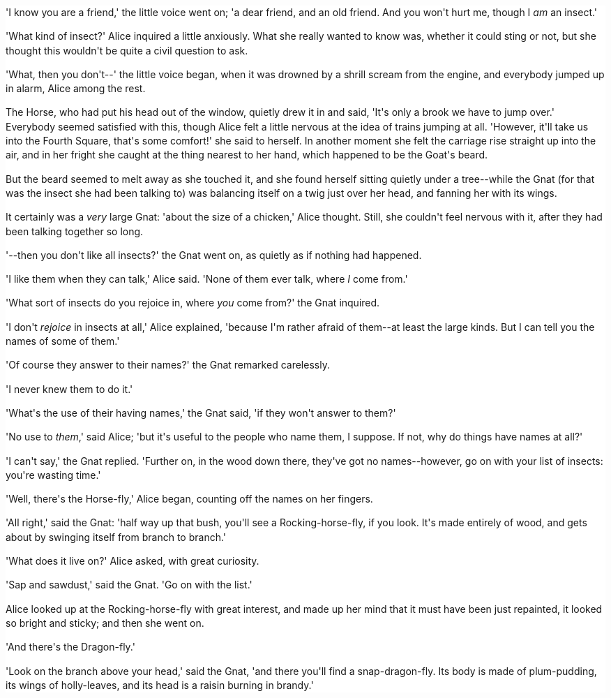 'I know you are a friend,' the little voice went on; 'a dear friend, and an old friend. And you won't hurt me, though I _am_ an insect.' 

'What kind of insect?' Alice inquired a little anxiously. What she really wanted to know was, whether it could sting or not, but she thought this wouldn't be quite a civil question to ask. 

'What, then you don't--' the little voice began, when it was drowned by a shrill scream from the engine, and everybody jumped up in alarm, Alice among the rest. 

The Horse, who had put his head out of the window, quietly drew it in and said, 'It's only a brook we have to jump over.' Everybody seemed satisfied with this, though Alice felt a little nervous at the idea of trains jumping at all. 'However, it'll take us into the Fourth Square, that's some comfort!' she said to herself. In another moment she felt the carriage rise straight up into the air, and in her fright she caught at the thing nearest to her hand, which happened to be the Goat's beard. 
    
But the beard seemed to melt away as she touched it, and she found herself sitting quietly under a tree--while the Gnat (for that was the insect she had been talking to) was balancing itself on a twig just over her head, and fanning her with its wings. 

It certainly was a _very_ large Gnat: 'about the size of a chicken,' Alice thought. Still, she couldn't feel nervous with it, after they had been talking together so long. 

'--then you don't like all insects?' the Gnat went on, as quietly as if nothing had happened. 

'I like them when they can talk,' Alice said. 'None of them ever talk, where _I_ come from.' 

'What sort of insects do you rejoice in, where _you_ come from?' the Gnat inquired. 

'I don't _rejoice_ in insects at all,' Alice explained, 'because I'm rather afraid of them--at least the large kinds. But I can tell you the names of some of them.' 

'Of course they answer to their names?' the Gnat remarked carelessly. 

'I never knew them to do it.' 

'What's the use of their having names,' the Gnat said, 'if they won't answer to them?' 

'No use to _them_,' said Alice; 'but it's useful to the people who name them, I suppose. If not, why do things have names at all?' 

'I can't say,' the Gnat replied. 'Further on, in the wood down there, they've got no names--however, go on with your list of insects: you're wasting time.' 

'Well, there's the Horse-fly,' Alice began, counting off the names on her fingers. 

'All right,' said the Gnat: 'half way up that bush, you'll see a Rocking-horse-fly, if you look. It's made entirely of wood, and gets about by swinging itself from branch to branch.' 

'What does it live on?' Alice asked, with great curiosity. 

'Sap and sawdust,' said the Gnat. 'Go on with the list.' 

Alice looked up at the Rocking-horse-fly with great interest, and made up her mind that it must have been just repainted, it looked so bright and sticky; and then she went on. 

'And there's the Dragon-fly.' 

'Look on the branch above your head,' said the Gnat, 'and there you'll find a snap-dragon-fly. Its body is made of plum-pudding, its wings of holly-leaves, and its head is a raisin burning in brandy.' 
